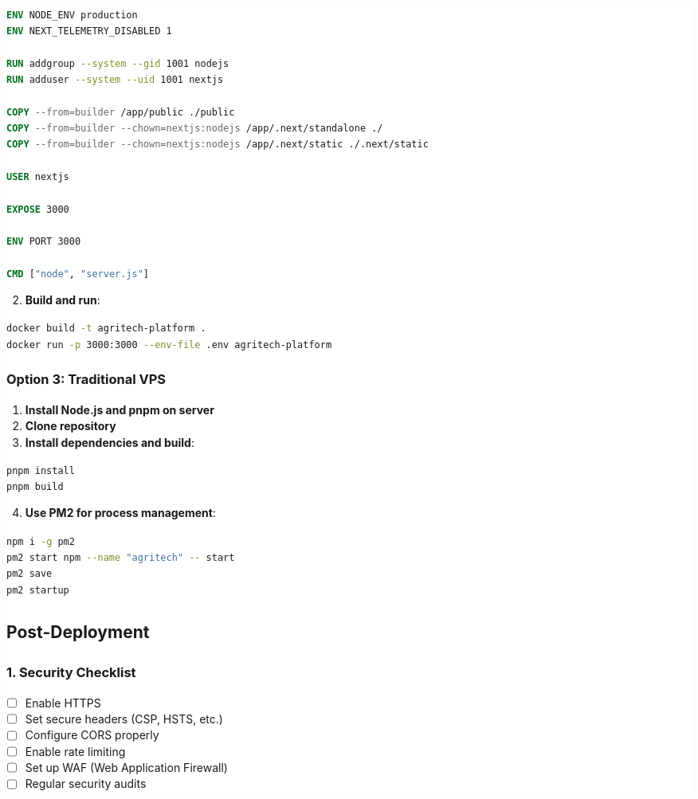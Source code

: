 ```dockerfile
ENV NODE_ENV production
ENV NEXT_TELEMETRY_DISABLED 1

RUN addgroup --system --gid 1001 nodejs
RUN adduser --system --uid 1001 nextjs

COPY --from=builder /app/public ./public
COPY --from=builder --chown=nextjs:nodejs /app/.next/standalone ./
COPY --from=builder --chown=nextjs:nodejs /app/.next/static ./.next/static

USER nextjs

EXPOSE 3000

ENV PORT 3000

CMD ["node", "server.js"]
```

2. **Build and run**:
```bash
docker build -t agritech-platform .
docker run -p 3000:3000 --env-file .env agritech-platform
```

### Option 3: Traditional VPS

1. **Install Node.js and pnpm on server**
2. **Clone repository**
3. **Install dependencies and build**:
```bash
pnpm install
pnpm build
```

4. **Use PM2 for process management**:
```bash
npm i -g pm2
pm2 start npm --name "agritech" -- start
pm2 save
pm2 startup
```

## Post-Deployment

### 1. Security Checklist

- [ ] Enable HTTPS
- [ ] Set secure headers (CSP, HSTS, etc.)
- [ ] Configure CORS properly
- [ ] Enable rate limiting
- [ ] Set up WAF (Web Application Firewall)
- [ ] Regular security audits
